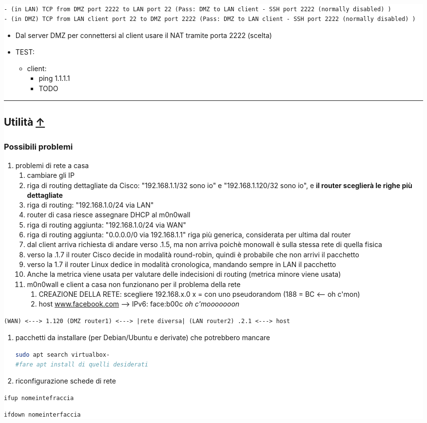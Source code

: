     - (in LAN) TCP from DMZ port 2222 to LAN port 22 (Pass: DMZ to LAN client - SSH port 2222 (normally disabled) )
    - (in DMZ) TCP from LAN client port 22 to DMZ port 2222 (Pass: DMZ to LAN client - SSH port 2222 (normally disabled) )

- Dal server DMZ per connettersi al client usare il NAT tramite porta 2222 (scelta)

- TEST:
    - client:
        - ping 1.1.1.1
        - TODO


---

## Utilità [↑](#top)

### Possibili problemi

1. problemi di rete a casa
    1. cambiare gli IP
    1. riga di routing dettagliate da Cisco: "192.168.1.1/32 sono io" e "192.168.1.120/32 sono io", e **il router sceglierà le righe più dettagliate**
    1. riga di routing: "192.168.1.0/24 via LAN"
    1. router di casa riesce assegnare DHCP al m0n0wall
    1. riga di routing aggiunta: "192.168.1.0/24 via WAN"
    1. riga di routing aggiunta: "0.0.0.0/0 via 192.168.1.1" riga più generica, considerata per ultima dal router
    1. dal client arriva richiesta di andare verso .1.5, ma non arriva poichè monowall è sulla stessa rete di quella fisica
    1. verso la .1.7 il router Cisco decide in modalità round-robin, quindi è probabile che non arrivi il pacchetto
    1. verso la 1.7 il router Linux dedice in modalità cronologica, mandando sempre in LAN il pacchetto
    1. Anche la metrica viene usata per valutare delle indecisioni di routing (metrica minore viene usata)
    1. m0n0wall e client a casa non funzionano per il problema della rete
        1. CREAZIONE DELLA RETE: scegliere 192.168.x.0 x = con uno pseudorandom (188 = BC <-- oh c'mon)
        1. host www.facebook.com --> IPv6: face:b00c _oh c'mooooooon_

```
(WAN) <---> 1.120 (DMZ router1) <---> |rete diversa| (LAN router2) .2.1 <---> host
```

1. pacchetti da installare (per Debian/Ubuntu e derivate) che potrebbero mancare
    ```bash
    sudo apt search virtualbox-
    #fare apt install di quelli desiderati
    ```

1. riconfigurazione schede di rete
```bash
ifup nomeintefraccia
```
```bash
ifdown nomeinterfaccia
```
